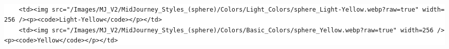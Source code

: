         <td><img src="/Images/MJ_V2/MidJourney_Styles_(sphere)/Colors/Light_Colors/sphere_Light-Yellow.webp?raw=true" width=256 /><p><code>Light-Yellow</code></p></td>
        <td><img src="/Images/MJ_V2/MidJourney_Styles_(sphere)/Colors/Basic_Colors/sphere_Yellow.webp?raw=true" width=256 /><p><code>Yellow</code></p></td>